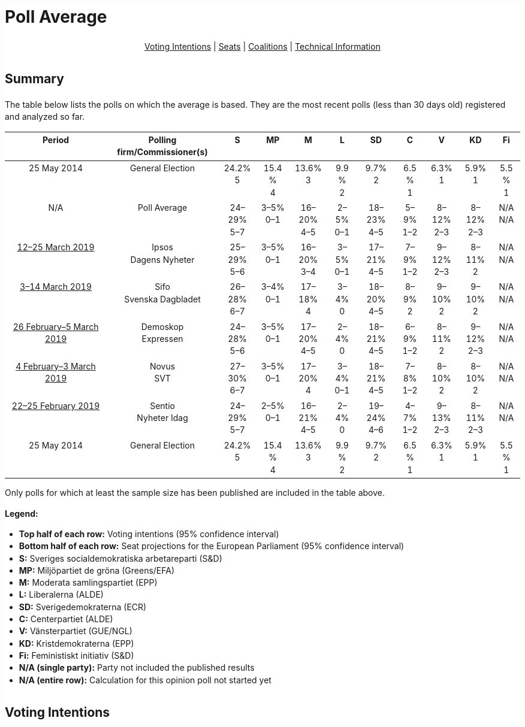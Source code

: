 # Poll Average

<p align="center"><a href="#voting-intentions">Voting Intentions</a> | <a href="#seats">Seats</a> | <a href="#coalitions">Coalitions</a> | <a href="#technical-information">Technical Information</a></p>

## Summary

The table below lists the polls on which the average is based. They are the most recent polls (less than 30 days old) registered and analyzed so far.

| Period     | Polling firm/Commissioner(s) | S | MP | M | L | SD | C | V | KD | Fi |
|:----------:|:----------------------------:|:--:|:--:|:--:|:--:|:--:|:--:|:--:|:--:|:--:|
| 25 May 2014 | General Election | 24.2% <br> 5 | 15.4% <br> 4 | 13.6% <br> 3 | 9.9% <br> 2 | 9.7% <br> 2 | 6.5% <br> 1 | 6.3% <br> 1 | 5.9% <br> 1 | 5.5% <br> 1 |
| N/A | Poll Average | 24–29% <br> 5–7 | 3–5% <br> 0–1 | 16–20% <br> 4–5 | 2–5% <br> 0–1 | 18–23% <br> 4–5 | 5–9% <br> 1–2 | 8–12% <br> 2–3 | 8–12% <br> 2–3 | N/A <br> N/A |
| [12–25 March 2019](2019-03-25-Ipsos.html) | Ipsos <br> Dagens Nyheter | 25–29% <br> 5–6 | 3–5% <br> 0–1 | 16–20% <br> 3–4 | 3–5% <br> 0–1 | 17–21% <br> 4–5 | 7–9% <br> 1–2 | 9–12% <br> 2–3 | 8–11% <br> 2 | N/A <br> N/A |
| [3–14 March 2019](2019-03-14-Sifo.html) | Sifo <br> Svenska Dagbladet | 26–28% <br> 6–7 | 3–4% <br> 0–1 | 17–18% <br> 4 | 3–4% <br> 0 | 18–20% <br> 4–5 | 8–9% <br> 2 | 9–10% <br> 2 | 9–10% <br> 2 | N/A <br> N/A |
| [26 February–5 March 2019](2019-03-05-Demoskop.html) | Demoskop <br> Expressen | 24–28% <br> 5–6 | 3–5% <br> 0–1 | 17–20% <br> 4–5 | 2–4% <br> 0 | 18–21% <br> 4–5 | 6–9% <br> 1–2 | 8–11% <br> 2 | 9–12% <br> 2–3 | N/A <br> N/A |
| [4 February–3 March 2019](2019-03-03-Novus.html) | Novus <br> SVT | 27–30% <br> 6–7 | 3–5% <br> 0–1 | 17–20% <br> 4 | 3–4% <br> 0–1 | 18–21% <br> 4–5 | 7–8% <br> 1–2 | 8–10% <br> 2 | 8–10% <br> 2 | N/A <br> N/A |
| [22–25 February 2019](2019-02-25-Sentio.html) | Sentio <br> Nyheter Idag | 24–29% <br> 5–7 | 2–5% <br> 0–1 | 16–21% <br> 4–5 | 2–4% <br> 0 | 19–24% <br> 4–6 | 4–7% <br> 1–2 | 9–13% <br> 2–3 | 8–11% <br> 2–3 | N/A <br> N/A |
| 25 May 2014 | General Election | 24.2% <br> 5 | 15.4% <br> 4 | 13.6% <br> 3 | 9.9% <br> 2 | 9.7% <br> 2 | 6.5% <br> 1 | 6.3% <br> 1 | 5.9% <br> 1 | 5.5% <br> 1 |

Only polls for which at least the sample size has been published are included in the table above.

**Legend:**
+ **Top half of each row:** Voting intentions (95% confidence interval)
+ **Bottom half of each row:** Seat projections for the European Parliament (95% confidence interval)
+ **S:** Sveriges socialdemokratiska arbetareparti (S&D)
+ **MP:** Miljöpartiet de gröna (Greens/EFA)
+ **M:** Moderata samlingspartiet (EPP)
+ **L:** Liberalerna (ALDE)
+ **SD:** Sverigedemokraterna (ECR)
+ **C:** Centerpartiet (ALDE)
+ **V:** Vänsterpartiet (GUE/NGL)
+ **KD:** Kristdemokraterna (EPP)
+ **Fi:** Feministiskt initiativ (S&D)
+ **N/A (single party):** Party not included the published results
+ **N/A (entire row):** Calculation for this opinion poll not started yet

## Voting Intentions
